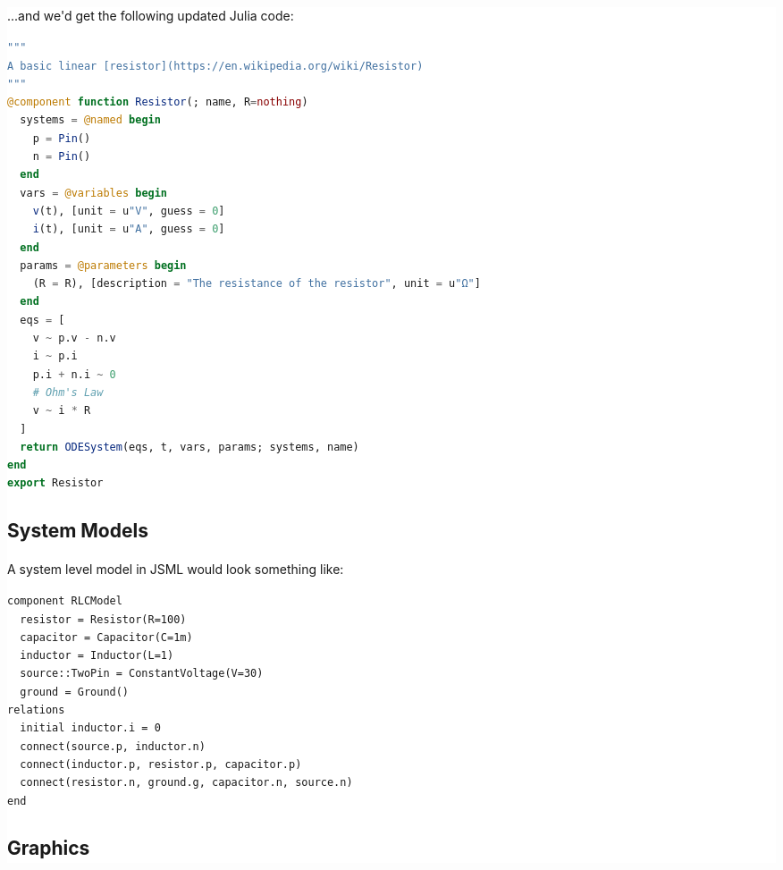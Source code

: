 ...and we'd get the following updated Julia code:

```julia
"""
A basic linear [resistor](https://en.wikipedia.org/wiki/Resistor)
"""
@component function Resistor(; name, R=nothing)
  systems = @named begin
    p = Pin()
    n = Pin()
  end
  vars = @variables begin
    v(t), [unit = u"V", guess = 0]
    i(t), [unit = u"A", guess = 0]
  end
  params = @parameters begin
    (R = R), [description = "The resistance of the resistor", unit = u"Ω"]
  end
  eqs = [
    v ~ p.v - n.v
    i ~ p.i
    p.i + n.i ~ 0
    # Ohm's Law
    v ~ i * R
  ]
  return ODESystem(eqs, t, vars, params; systems, name)
end
export Resistor
```

## System Models

A system level model in JSML would look something like:

```
component RLCModel
  resistor = Resistor(R=100)
  capacitor = Capacitor(C=1m)
  inductor = Inductor(L=1)
  source::TwoPin = ConstantVoltage(V=30)
  ground = Ground()
relations
  initial inductor.i = 0
  connect(source.p, inductor.n)
  connect(inductor.p, resistor.p, capacitor.p)
  connect(resistor.n, ground.g, capacitor.n, source.n)
end

```

## Graphics
